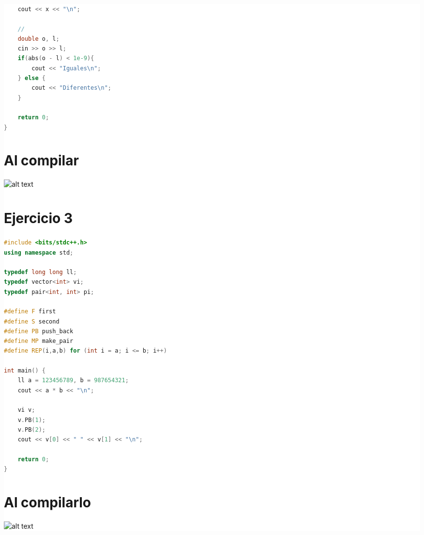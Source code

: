 ```cpp
    cout << x << "\n";

    //
    double o, l;
    cin >> o >> l;
    if(abs(o - l) < 1e-9){
        cout << "Iguales\n";
    } else {
        cout << "Diferentes\n";
    }

    return 0;
}
```
# Al compilar 
![alt text](image-4.png)
# Ejercicio 3
```cpp
#include <bits/stdc++.h>
using namespace std;

typedef long long ll;
typedef vector<int> vi;
typedef pair<int, int> pi;

#define F first
#define S second
#define PB push_back
#define MP make_pair
#define REP(i,a,b) for (int i = a; i <= b; i++)

int main() {
    ll a = 123456789, b = 987654321;
    cout << a * b << "\n";

    vi v;
    v.PB(1);
    v.PB(2);
    cout << v[0] << " " << v[1] << "\n";

    return 0;
}
```
# Al compilarlo
![alt text](image-5.png)
